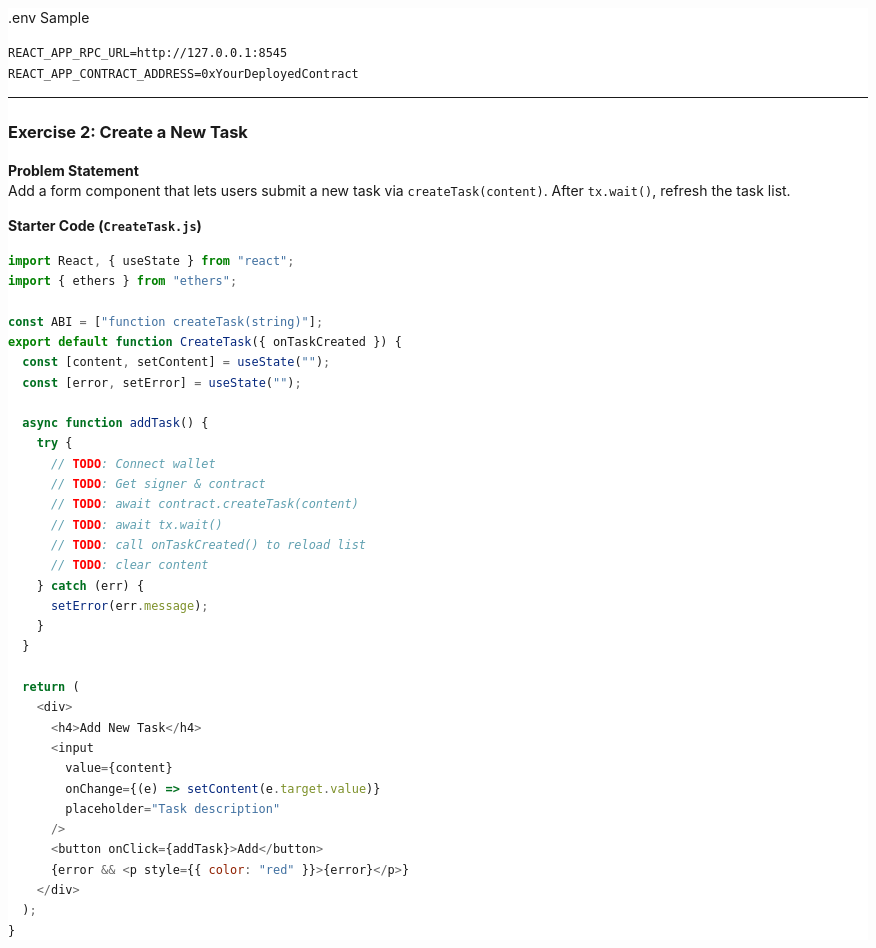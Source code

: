 .env Sample

```
REACT_APP_RPC_URL=http://127.0.0.1:8545
REACT_APP_CONTRACT_ADDRESS=0xYourDeployedContract
```

---

### Exercise 2: Create a New Task

**Problem Statement**  
Add a form component that lets users submit a new task via `createTask(content)`. After `tx.wait()`, refresh the task list.

**Starter Code (`CreateTask.js`)**

```js
import React, { useState } from "react";
import { ethers } from "ethers";

const ABI = ["function createTask(string)"];
export default function CreateTask({ onTaskCreated }) {
  const [content, setContent] = useState("");
  const [error, setError] = useState("");

  async function addTask() {
    try {
      // TODO: Connect wallet
      // TODO: Get signer & contract
      // TODO: await contract.createTask(content)
      // TODO: await tx.wait()
      // TODO: call onTaskCreated() to reload list
      // TODO: clear content
    } catch (err) {
      setError(err.message);
    }
  }

  return (
    <div>
      <h4>Add New Task</h4>
      <input
        value={content}
        onChange={(e) => setContent(e.target.value)}
        placeholder="Task description"
      />
      <button onClick={addTask}>Add</button>
      {error && <p style={{ color: "red" }}>{error}</p>}
    </div>
  );
}
```
